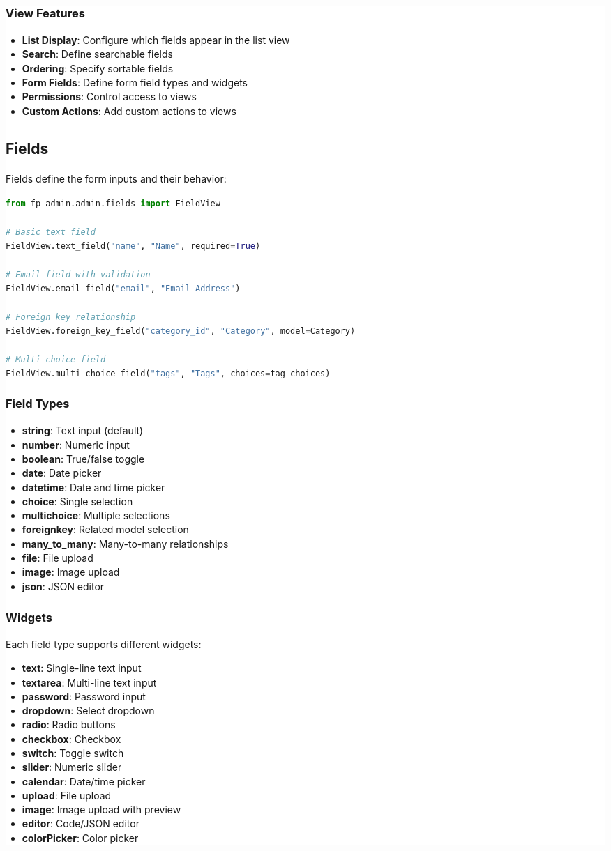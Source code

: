 ### View Features

- **List Display**: Configure which fields appear in the list view
- **Search**: Define searchable fields
- **Ordering**: Specify sortable fields
- **Form Fields**: Define form field types and widgets
- **Permissions**: Control access to views
- **Custom Actions**: Add custom actions to views

## Fields

Fields define the form inputs and their behavior:

```python
from fp_admin.admin.fields import FieldView

# Basic text field
FieldView.text_field("name", "Name", required=True)

# Email field with validation
FieldView.email_field("email", "Email Address")

# Foreign key relationship
FieldView.foreign_key_field("category_id", "Category", model=Category)

# Multi-choice field
FieldView.multi_choice_field("tags", "Tags", choices=tag_choices)
```

### Field Types

- **string**: Text input (default)
- **number**: Numeric input
- **boolean**: True/false toggle
- **date**: Date picker
- **datetime**: Date and time picker
- **choice**: Single selection
- **multichoice**: Multiple selections
- **foreignkey**: Related model selection
- **many_to_many**: Many-to-many relationships
- **file**: File upload
- **image**: Image upload
- **json**: JSON editor

### Widgets

Each field type supports different widgets:

- **text**: Single-line text input
- **textarea**: Multi-line text input
- **password**: Password input
- **dropdown**: Select dropdown
- **radio**: Radio buttons
- **checkbox**: Checkbox
- **switch**: Toggle switch
- **slider**: Numeric slider
- **calendar**: Date/time picker
- **upload**: File upload
- **image**: Image upload with preview
- **editor**: Code/JSON editor
- **colorPicker**: Color picker
